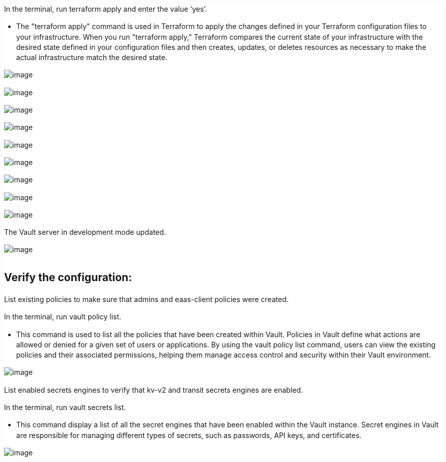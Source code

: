 In the terminal, run terraform apply and enter the value ‘yes’.

- The "terraform apply" command is used in Terraform to apply the changes defined in your Terraform configuration files to your infrastructure. When you run "terraform apply," Terraform compares the current state of your infrastructure with the desired state defined in your configuration files and then creates, updates, or deletes resources as necessary to make the actual infrastructure match the desired state.

![image](https://github.com/JasmineH18/Terraform/assets/156473751/aa4b2c8e-d541-4bec-8039-dd6a0e8398e2)

![image](https://github.com/JasmineH18/Terraform/assets/156473751/196da05b-8b35-4689-80d8-58f68f9bc2c0)

![image](https://github.com/JasmineH18/Terraform/assets/156473751/1b3caf1e-cdf8-47b6-aba5-5f0620f5cca5)

![image](https://github.com/JasmineH18/Terraform/assets/156473751/90795a3b-3bda-4a37-98c9-8f10bfb638e6)

![image](https://github.com/JasmineH18/Terraform/assets/156473751/a68fd6d1-3c77-46ea-bd20-66c50944335e)

![image](https://github.com/JasmineH18/Terraform/assets/156473751/dbd1a518-6d44-4256-8c12-d96e9be60364)

![image](https://github.com/JasmineH18/Terraform/assets/156473751/d3feb5fa-d38f-4576-a3bf-6a1cae41fa4c)

![image](https://github.com/JasmineH18/Terraform/assets/156473751/2db1ce63-24fe-4275-aab1-8f92b691e24f)

![image](https://github.com/JasmineH18/Terraform/assets/156473751/761e1a89-b160-419e-a085-0f49aca79b34)

The Vault server in development mode updated.

![image](https://github.com/JasmineH18/Terraform/assets/156473751/6c46b02d-fa28-423d-9955-ef252c58356d)

## Verify the configuration:

List existing policies to make sure that admins and eaas-client policies were created.

In the terminal, run vault policy list.

- This command is used to list all the policies that have been created within Vault. Policies in Vault define what actions are allowed or denied for a given set of users or applications. By using the vault policy list command, users can view the existing policies and their associated permissions, helping them manage access control and security within their Vault environment.

![image](https://github.com/JasmineH18/Terraform/assets/156473751/030a155a-54f8-4e8e-84b1-f40b97290171)

List enabled secrets engines to verify that kv-v2 and transit secrets engines are enabled.

In the terminal, run vault secrets list.

- This command display a list of all the secret engines that have been enabled within the Vault instance. Secret engines in Vault are responsible for managing different types of secrets, such as passwords, API keys, and certificates.

![image](https://github.com/JasmineH18/Terraform/assets/156473751/5432d5d2-b06b-4c5f-b7e5-289deb271495)
